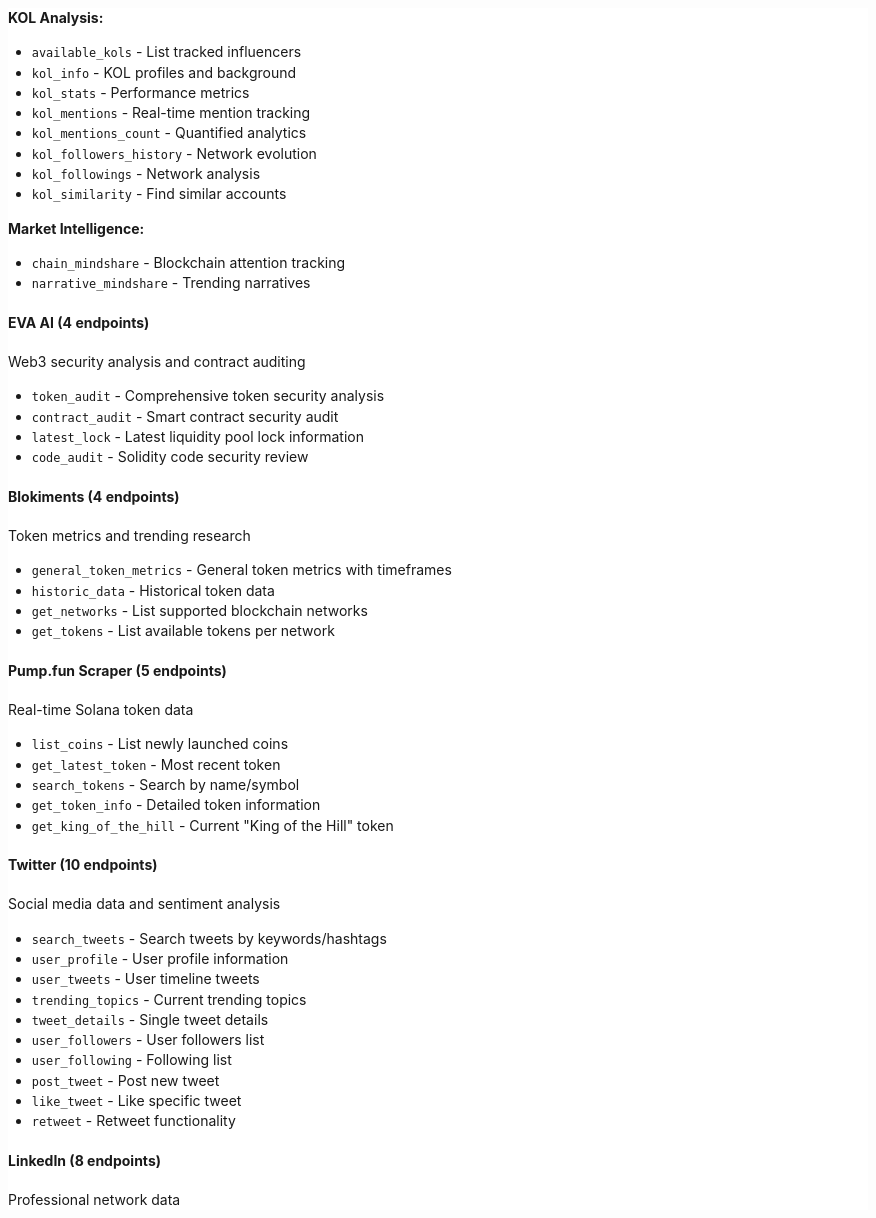 **KOL Analysis:**
- `available_kols` - List tracked influencers
- `kol_info` - KOL profiles and background
- `kol_stats` - Performance metrics
- `kol_mentions` - Real-time mention tracking
- `kol_mentions_count` - Quantified analytics
- `kol_followers_history` - Network evolution
- `kol_followings` - Network analysis
- `kol_similarity` - Find similar accounts

**Market Intelligence:**
- `chain_mindshare` - Blockchain attention tracking
- `narrative_mindshare` - Trending narratives

#### EVA AI (4 endpoints)
Web3 security analysis and contract auditing

- `token_audit` - Comprehensive token security analysis
- `contract_audit` - Smart contract security audit
- `latest_lock` - Latest liquidity pool lock information
- `code_audit` - Solidity code security review

#### Blokiments (4 endpoints)
Token metrics and trending research

- `general_token_metrics` - General token metrics with timeframes
- `historic_data` - Historical token data
- `get_networks` - List supported blockchain networks
- `get_tokens` - List available tokens per network

#### Pump.fun Scraper (5 endpoints)
Real-time Solana token data

- `list_coins` - List newly launched coins
- `get_latest_token` - Most recent token
- `search_tokens` - Search by name/symbol
- `get_token_info` - Detailed token information
- `get_king_of_the_hill` - Current "King of the Hill" token

#### Twitter (10 endpoints)
Social media data and sentiment analysis

- `search_tweets` - Search tweets by keywords/hashtags
- `user_profile` - User profile information
- `user_tweets` - User timeline tweets
- `trending_topics` - Current trending topics
- `tweet_details` - Single tweet details
- `user_followers` - User followers list
- `user_following` - Following list
- `post_tweet` - Post new tweet
- `like_tweet` - Like specific tweet
- `retweet` - Retweet functionality

#### LinkedIn (8 endpoints)
Professional network data
